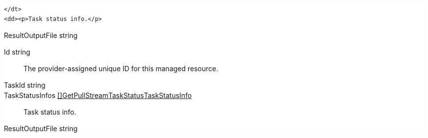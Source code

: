     </dt>
    <dd><p>Task status info.</p>
</dd><dt class="property-"
            title="">
        <span id="resultoutputfile_csharp">
<a data-swiftype-name="resource-property" data-swiftype-type="text" href="#resultoutputfile_csharp" style="color: inherit; text-decoration: inherit;">Result<wbr>Output<wbr>File</a>
</span>
        <span class="property-indicator"></span>
        <span class="property-type">string</span>
    </dt>
    <dd></dd></dl>
</pulumi-choosable>
</div>

<div>
<pulumi-choosable type="language" values="go">
<dl class="resources-properties"><dt class="property-"
            title="">
        <span id="id_go">
<a data-swiftype-name="resource-property" data-swiftype-type="text" href="#id_go" style="color: inherit; text-decoration: inherit;">Id</a>
</span>
        <span class="property-indicator"></span>
        <span class="property-type">string</span>
    </dt>
    <dd><p>The provider-assigned unique ID for this managed resource.</p>
</dd><dt class="property-"
            title="">
        <span id="taskid_go">
<a data-swiftype-name="resource-property" data-swiftype-type="text" href="#taskid_go" style="color: inherit; text-decoration: inherit;">Task<wbr>Id</a>
</span>
        <span class="property-indicator"></span>
        <span class="property-type">string</span>
    </dt>
    <dd></dd><dt class="property-"
            title="">
        <span id="taskstatusinfos_go">
<a data-swiftype-name="resource-property" data-swiftype-type="text" href="#taskstatusinfos_go" style="color: inherit; text-decoration: inherit;">Task<wbr>Status<wbr>Infos</a>
</span>
        <span class="property-indicator"></span>
        <span class="property-type"><a href="#getpullstreamtaskstatustaskstatusinfo">[]Get<wbr>Pull<wbr>Stream<wbr>Task<wbr>Status<wbr>Task<wbr>Status<wbr>Info</a></span>
    </dt>
    <dd><p>Task status info.</p>
</dd><dt class="property-"
            title="">
        <span id="resultoutputfile_go">
<a data-swiftype-name="resource-property" data-swiftype-type="text" href="#resultoutputfile_go" style="color: inherit; text-decoration: inherit;">Result<wbr>Output<wbr>File</a>
</span>
        <span class="property-indicator"></span>
        <span class="property-type">string</span>
    </dt>
    <dd></dd></dl>
</pulumi-choosable>
</div>
